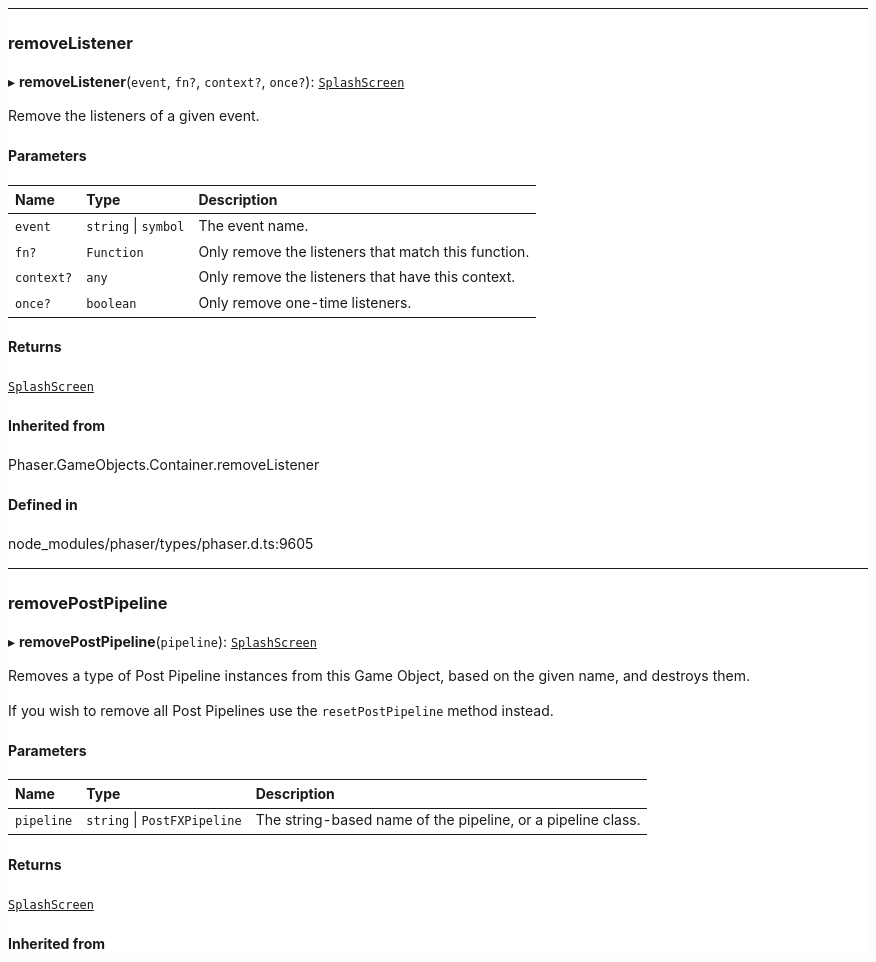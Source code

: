 ___

### removeListener

▸ **removeListener**(`event`, `fn?`, `context?`, `once?`): [`SplashScreen`](UI_SplashScreen.SplashScreen.md)

Remove the listeners of a given event.

#### Parameters

| Name | Type | Description |
| :------ | :------ | :------ |
| `event` | `string` \| `symbol` | The event name. |
| `fn?` | `Function` | Only remove the listeners that match this function. |
| `context?` | `any` | Only remove the listeners that have this context. |
| `once?` | `boolean` | Only remove one-time listeners. |

#### Returns

[`SplashScreen`](UI_SplashScreen.SplashScreen.md)

#### Inherited from

Phaser.GameObjects.Container.removeListener

#### Defined in

node_modules/phaser/types/phaser.d.ts:9605

___

### removePostPipeline

▸ **removePostPipeline**(`pipeline`): [`SplashScreen`](UI_SplashScreen.SplashScreen.md)

Removes a type of Post Pipeline instances from this Game Object, based on the given name, and destroys them.

If you wish to remove all Post Pipelines use the `resetPostPipeline` method instead.

#### Parameters

| Name | Type | Description |
| :------ | :------ | :------ |
| `pipeline` | `string` \| `PostFXPipeline` | The string-based name of the pipeline, or a pipeline class. |

#### Returns

[`SplashScreen`](UI_SplashScreen.SplashScreen.md)

#### Inherited from
